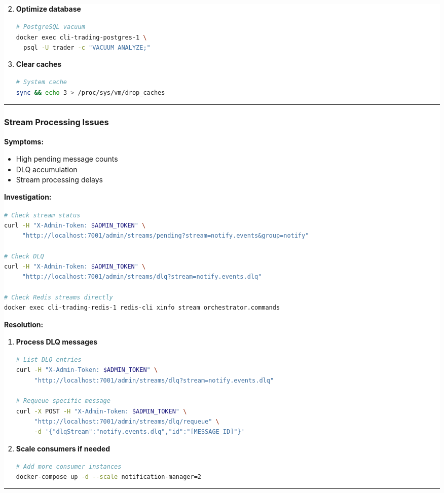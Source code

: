 2. **Optimize database**

   ```bash
   # PostgreSQL vacuum
   docker exec cli-trading-postgres-1 \
     psql -U trader -c "VACUUM ANALYZE;"
   ```

3. **Clear caches**
   ```bash
   # System cache
   sync && echo 3 > /proc/sys/vm/drop_caches
   ```

---

### Stream Processing Issues

**Symptoms:**

- High pending message counts
- DLQ accumulation
- Stream processing delays

**Investigation:**

```bash
# Check stream status
curl -H "X-Admin-Token: $ADMIN_TOKEN" \
     "http://localhost:7001/admin/streams/pending?stream=notify.events&group=notify"

# Check DLQ
curl -H "X-Admin-Token: $ADMIN_TOKEN" \
     "http://localhost:7001/admin/streams/dlq?stream=notify.events.dlq"

# Check Redis streams directly
docker exec cli-trading-redis-1 redis-cli xinfo stream orchestrator.commands
```

**Resolution:**

1. **Process DLQ messages**

   ```bash
   # List DLQ entries
   curl -H "X-Admin-Token: $ADMIN_TOKEN" \
        "http://localhost:7001/admin/streams/dlq?stream=notify.events.dlq"

   # Requeue specific message
   curl -X POST -H "X-Admin-Token: $ADMIN_TOKEN" \
        "http://localhost:7001/admin/streams/dlq/requeue" \
        -d '{"dlqStream":"notify.events.dlq","id":"[MESSAGE_ID]"}'
   ```

2. **Scale consumers if needed**
   ```bash
   # Add more consumer instances
   docker-compose up -d --scale notification-manager=2
   ```

---